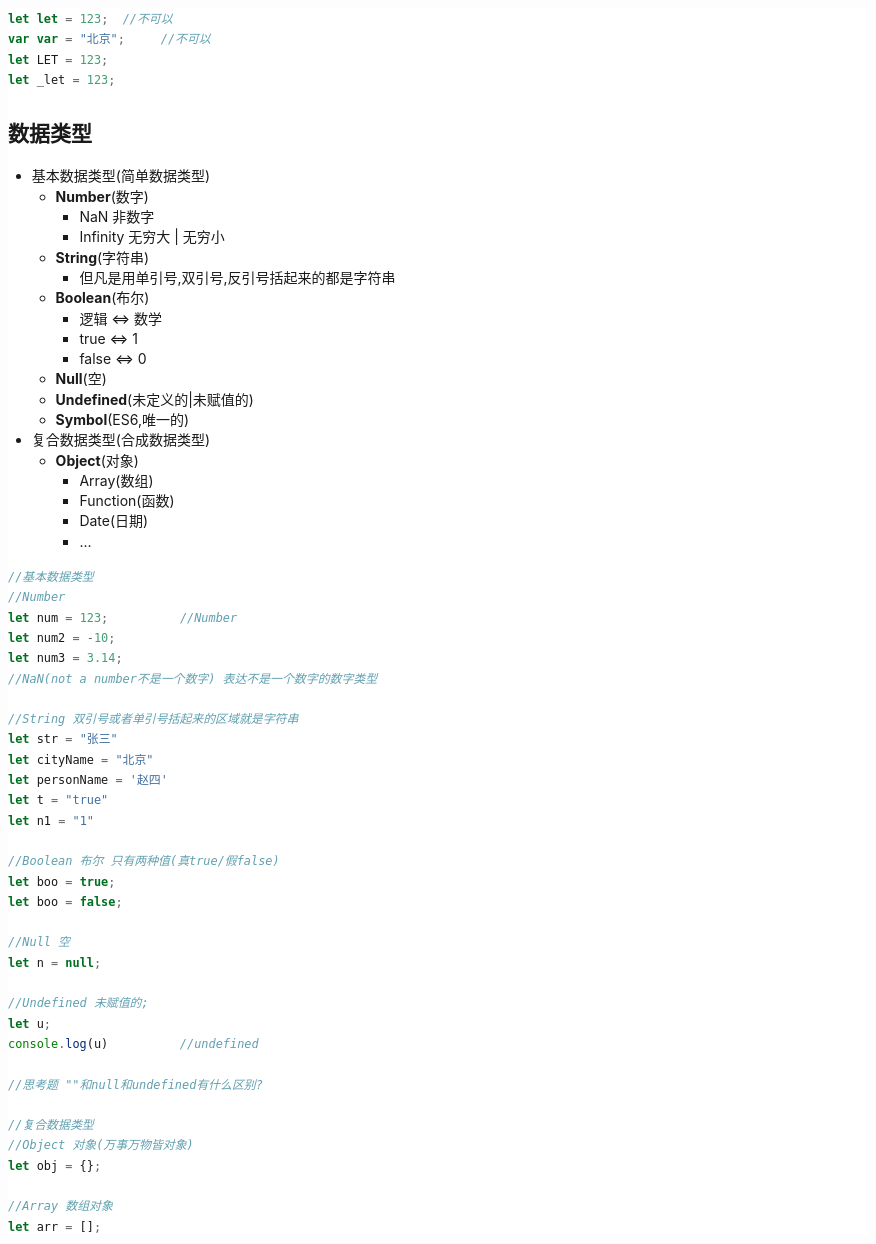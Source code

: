 ```javascript
let let = 123;	//不可以
var var = "北京";		//不可以
let LET = 123;
let _let = 123;
```

## 数据类型

+ 基本数据类型(简单数据类型)
  + **Number**(数字)
    + NaN  非数字
    + Infinity  无穷大 | 无穷小
  + **String**(字符串)
    + 但凡是用单引号,双引号,反引号括起来的都是字符串
  + **Boolean**(布尔)
    + 逻辑 <=> 数学
    + true <=> 1
    + false <=> 0
  + **Null**(空)
  + **Undefined**(未定义的|未赋值的)
  + **Symbol**(ES6,唯一的)
+ 复合数据类型(合成数据类型)
  + **Object**(对象)
    + Array(数组)
    + Function(函数)
    + Date(日期)
    + ...

```JavaScript
//基本数据类型
//Number
let num = 123;			//Number
let num2 = -10;
let num3 = 3.14;
//NaN(not a number不是一个数字) 表达不是一个数字的数字类型

//String 双引号或者单引号括起来的区域就是字符串
let str = "张三"
let cityName = "北京"
let personName = '赵四'
let t = "true"
let n1 = "1"

//Boolean 布尔 只有两种值(真true/假false)
let boo = true;
let boo = false;

//Null 空
let n = null;

//Undefined 未赋值的;
let u;
console.log(u)			//undefined

//思考题 ""和null和undefined有什么区别?

//复合数据类型
//Object 对象(万事万物皆对象)
let obj = {};

//Array 数组对象
let arr = [];

```